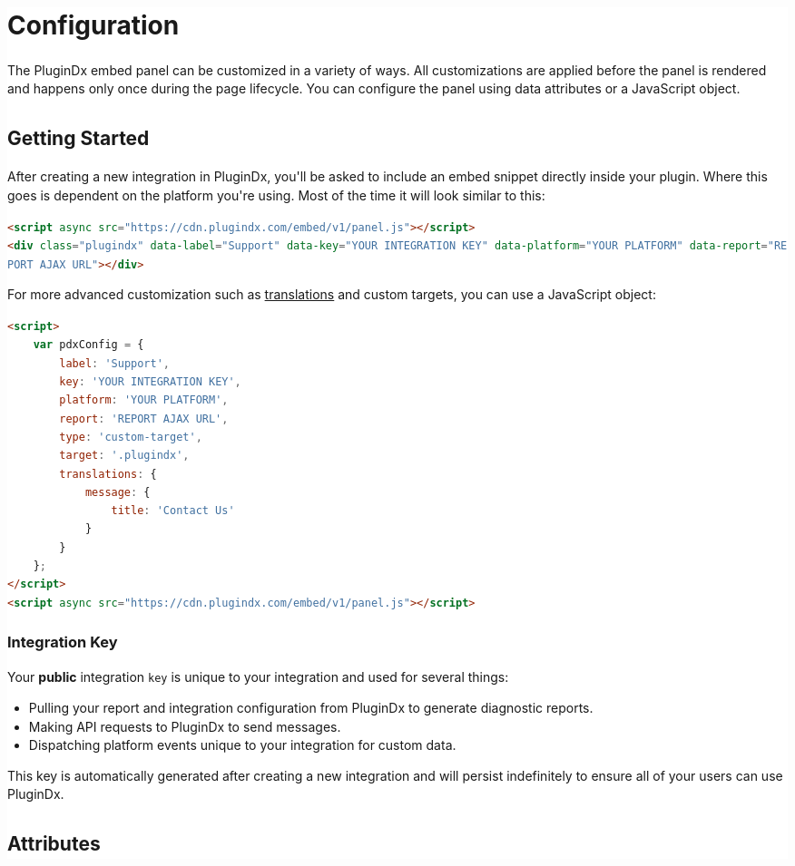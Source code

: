 # Configuration

The PluginDx embed panel can be customized in a variety of ways. All customizations are applied before the panel is rendered and happens only once during the page lifecycle. You can configure the panel using data attributes or a JavaScript object.

## Getting Started

After creating a new integration in PluginDx, you'll be asked to include an embed snippet directly inside your plugin. Where this goes is dependent on the platform you're using. Most of the time it will look similar to this:

```html
<script async src="https://cdn.plugindx.com/embed/v1/panel.js"></script>
<div class="plugindx" data-label="Support" data-key="YOUR INTEGRATION KEY" data-platform="YOUR PLATFORM" data-report="REPORT AJAX URL"></div>
```

For more advanced customization such as [translations](#translation-attributes) and custom targets, you can use a JavaScript object:

```html
<script>
    var pdxConfig = {
        label: 'Support',
        key: 'YOUR INTEGRATION KEY',
        platform: 'YOUR PLATFORM',
        report: 'REPORT AJAX URL',
        type: 'custom-target',
        target: '.plugindx',
        translations: {
            message: {
                title: 'Contact Us'
            }
        }
    };
</script>
<script async src="https://cdn.plugindx.com/embed/v1/panel.js"></script>
```

### Integration Key

Your **public** integration `key` is unique to your integration and used for several things:

- Pulling your report and integration configuration from PluginDx to generate diagnostic reports.
- Making API requests to PluginDx to send messages.
- Dispatching platform events unique to your integration for custom data.

This key is automatically generated after creating a new integration and will persist indefinitely to ensure all of your users can use PluginDx.

## Attributes
